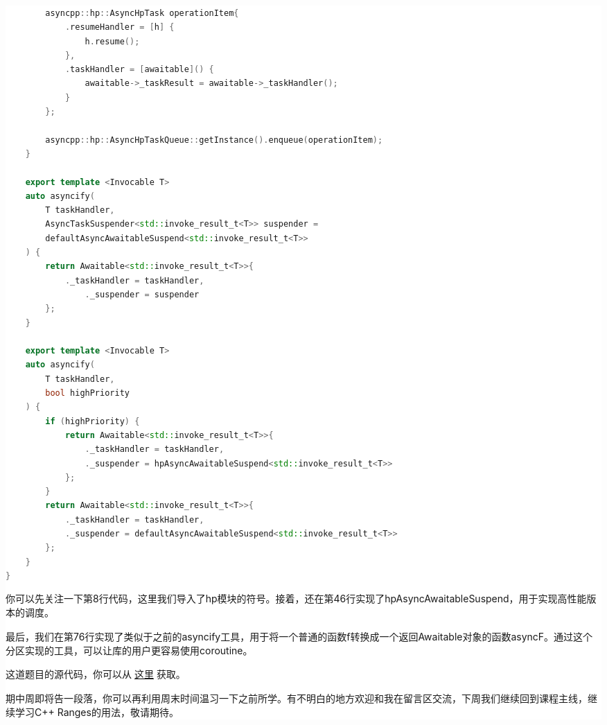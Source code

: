 ```c++
        asyncpp::hp::AsyncHpTask operationItem{
            .resumeHandler = [h] {
                h.resume();
            },
            .taskHandler = [awaitable]() {
                awaitable->_taskResult = awaitable->_taskHandler();
            }
        };

        asyncpp::hp::AsyncHpTaskQueue::getInstance().enqueue(operationItem);
    }

    export template <Invocable T>
    auto asyncify(
        T taskHandler,
        AsyncTaskSuspender<std::invoke_result_t<T>> suspender =
        defaultAsyncAwaitableSuspend<std::invoke_result_t<T>>
    ) {
        return Awaitable<std::invoke_result_t<T>>{
            ._taskHandler = taskHandler,
                ._suspender = suspender
        };
    }

    export template <Invocable T>
    auto asyncify(
        T taskHandler,
        bool highPriority
    ) {
        if (highPriority) {
            return Awaitable<std::invoke_result_t<T>>{
                ._taskHandler = taskHandler,
                ._suspender = hpAsyncAwaitableSuspend<std::invoke_result_t<T>>
            };
        }
        return Awaitable<std::invoke_result_t<T>>{
            ._taskHandler = taskHandler,
            ._suspender = defaultAsyncAwaitableSuspend<std::invoke_result_t<T>>
        };
    }
}

```

你可以先关注一下第8行代码，这里我们导入了hp模块的符号。接着，还在第46行实现了hpAsyncAwaitableSuspend，用于实现高性能版本的调度。

最后，我们在第76行实现了类似于之前的asyncify工具，用于将一个普通的函数f转换成一个返回Awaitable对象的函数asyncF。通过这个分区实现的工具，可以让库的用户更容易使用coroutine。

这道题目的源代码，你可以从 [这里](https://github.com/samblg/cpp20-plus-indepth/tree/main/mid_term_exam_sol) 获取。

期中周即将告一段落，你可以再利用周末时间温习一下之前所学。有不明白的地方欢迎和我在留言区交流，下周我们继续回到课程主线，继续学习C++ Ranges的用法，敬请期待。